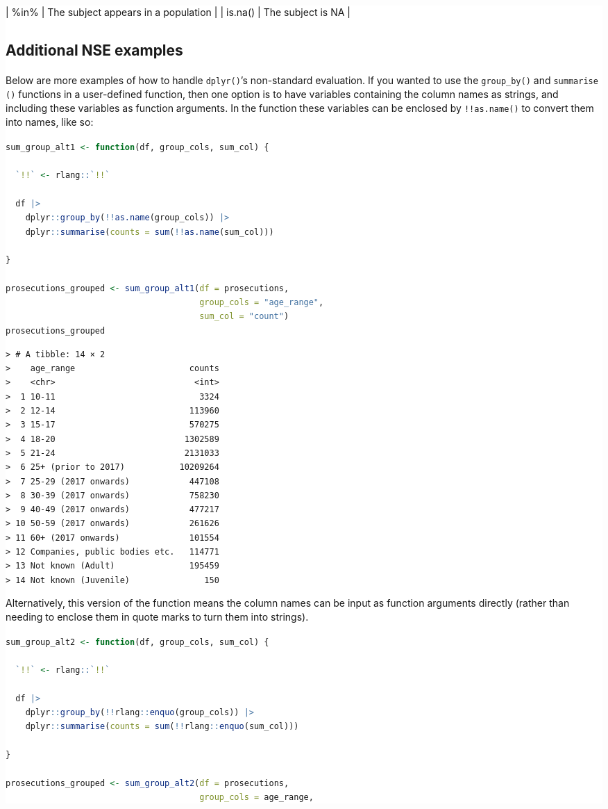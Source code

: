 |   %in%   | The subject appears in a population |
| is.na()  | The subject is NA                   |

## Additional NSE examples

Below are more examples of how to handle `dplyr()`’s non-standard
evaluation. If you wanted to use the `group_by()` and `summarise()`
functions in a user-defined function, then one option is to have
variables containing the column names as strings, and including these
variables as function arguments. In the function these variables can be
enclosed by `!!as.name()` to convert them into names, like so:

``` r
sum_group_alt1 <- function(df, group_cols, sum_col) {
  
  `!!` <- rlang::`!!`
  
  df |>
    dplyr::group_by(!!as.name(group_cols)) |>
    dplyr::summarise(counts = sum(!!as.name(sum_col)))
  
}

prosecutions_grouped <- sum_group_alt1(df = prosecutions, 
                                       group_cols = "age_range", 
                                       sum_col = "count")
prosecutions_grouped
```

    > # A tibble: 14 × 2
    >    age_range                       counts
    >    <chr>                            <int>
    >  1 10-11                             3324
    >  2 12-14                           113960
    >  3 15-17                           570275
    >  4 18-20                          1302589
    >  5 21-24                          2131033
    >  6 25+ (prior to 2017)           10209264
    >  7 25-29 (2017 onwards)            447108
    >  8 30-39 (2017 onwards)            758230
    >  9 40-49 (2017 onwards)            477217
    > 10 50-59 (2017 onwards)            261626
    > 11 60+ (2017 onwards)              101554
    > 12 Companies, public bodies etc.   114771
    > 13 Not known (Adult)               195459
    > 14 Not known (Juvenile)               150

Alternatively, this version of the function means the column names can
be input as function arguments directly (rather than needing to enclose
them in quote marks to turn them into strings).

``` r
sum_group_alt2 <- function(df, group_cols, sum_col) {
  
  `!!` <- rlang::`!!`
  
  df |>
    dplyr::group_by(!!rlang::enquo(group_cols)) |>
    dplyr::summarise(counts = sum(!!rlang::enquo(sum_col)))
  
}

prosecutions_grouped <- sum_group_alt2(df = prosecutions, 
                                       group_cols = age_range, 
```